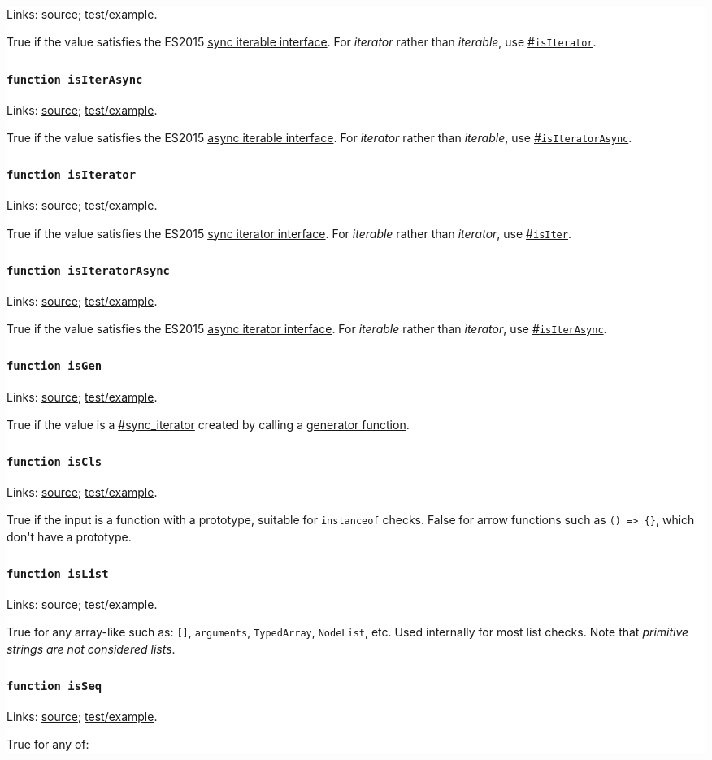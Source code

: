 Links: [source](../lang.mjs#L244); [test/example](../test/lang_test.mjs#L839).

True if the value satisfies the ES2015 [sync iterable interface](https://developer.mozilla.org/en-US/docs/Web/JavaScript/Reference/Iteration_protocols). For _iterator_ rather than _iterable_, use [#`isIterator`](#function-isiterator).

### `function isIterAsync`

Links: [source](../lang.mjs#L249); [test/example](../test/lang_test.mjs#L865).

True if the value satisfies the ES2015 [async iterable interface](https://developer.mozilla.org/en-US/docs/Web/JavaScript/Reference/Statements/for-await...of). For _iterator_ rather than _iterable_, use [#`isIteratorAsync`](#function-isiteratorasync).

### `function isIterator`

Links: [source](../lang.mjs#L254); [test/example](../test/lang_test.mjs#L882).

True if the value satisfies the ES2015 [sync iterator interface](https://developer.mozilla.org/en-US/docs/Web/JavaScript/Reference/Iteration_protocols). For _iterable_ rather than _iterator_, use [#`isIter`](#function-isiter).

### `function isIteratorAsync`

Links: [source](../lang.mjs#L259); [test/example](../test/lang_test.mjs#L908).

True if the value satisfies the ES2015 [async iterator interface](https://developer.mozilla.org/en-US/docs/Web/JavaScript/Reference/Statements/for-await...of). For _iterable_ rather than _iterator_, use [#`isIterAsync`](#function-isiterasync).

### `function isGen`

Links: [source](../lang.mjs#L264); [test/example](../test/lang_test.mjs#L934).

True if the value is a [#sync_iterator](#function-isiterator) created by calling a [generator function](https://developer.mozilla.org/en-US/docs/Web/JavaScript/Reference/Global_Objects/Generator).

### `function isCls`

Links: [source](../lang.mjs#L269); [test/example](../test/lang_test.mjs#L994).

True if the input is a function with a prototype, suitable for `instanceof` checks. False for arrow functions such as `() => {}`, which don't have a prototype.

### `function isList`

Links: [source](../lang.mjs#L299); [test/example](../test/lang_test.mjs#L1058).

True for any array-like such as: `[]`, `arguments`, `TypedArray`, `NodeList`, etc. Used internally for most list checks. Note that _primitive strings are not considered lists_.

### `function isSeq`

Links: [source](../lang.mjs#L305); [test/example](../test/lang_test.mjs#L1074).

True for any of:
